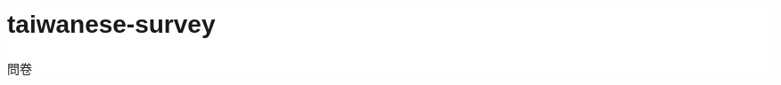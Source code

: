 # taiwanese-survey
問卷
<!DOCTYPE html>
<html lang="zh-TW">
<head>
    <meta charset="UTF-8">
    <meta name="viewport" content="width=device-width, initial-scale=1.0">
    <title>國小一年級新生台語使用情況調查</title>
    <script src="https://cdn.tailwindcss.com"></script>
    <style>
        @import url('https://fonts.googleapis.com/css2?family=Noto+Sans+TC:wght@300;400;500;600;700&display=swap');
        body {
            font-family: 'Noto Sans TC', sans-serif;
        }
        .gradient-bg {
            background: linear-gradient(135deg, #667eea 0%, #764ba2 100%);
        }
        .form-container {
            background: rgba(255, 255, 255, 0.95);
            backdrop-filter: blur(10px);
        }
        .radio-option {
            transition: all 0.3s ease;
        }
        .radio-option:hover {
            transform: translateY(-2px);
            box-shadow: 0 4px 12px rgba(0, 0, 0, 0.1);
        }
        .slider {
            -webkit-appearance: none;
            appearance: none;
            height: 8px;
            border-radius: 5px;
            background: #e2e8f0;
            outline: none;
        }
        .slider::-webkit-slider-thumb {
            -webkit-appearance: none;
            appearance: none;
            width: 24px;
            height: 24px;
            border-radius: 50%;
            background: #667eea;
            cursor: pointer;
            box-shadow: 0 2px 6px rgba(0, 0, 0, 0.2);
        }
        .slider::-moz-range-thumb {
            width: 24px;
            height: 24px;
            border-radius: 50%;
            background: #667eea;
            cursor: pointer;
            border: none;
            box-shadow: 0 2px 6px rgba(0, 0, 0, 0.2);
        }
        .admin-panel {
            position: fixed;
            top: 20px;
            right: 20px;
            z-index: 1000;
        }